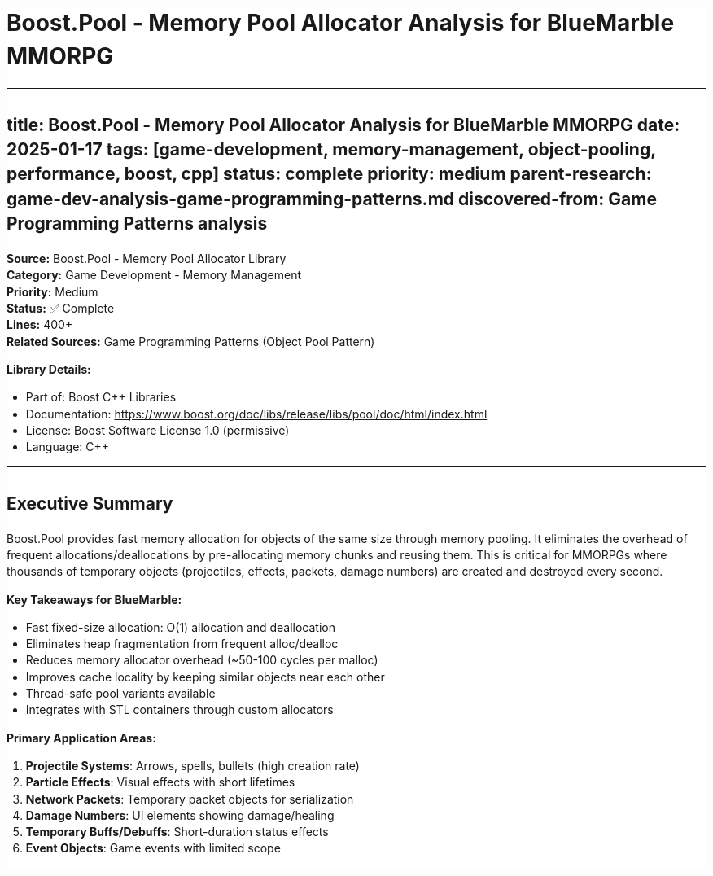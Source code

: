 # Boost.Pool - Memory Pool Allocator Analysis for BlueMarble MMORPG

---
title: Boost.Pool - Memory Pool Allocator Analysis for BlueMarble MMORPG
date: 2025-01-17
tags: [game-development, memory-management, object-pooling, performance, boost, cpp]
status: complete
priority: medium
parent-research: game-dev-analysis-game-programming-patterns.md
discovered-from: Game Programming Patterns analysis
---

**Source:** Boost.Pool - Memory Pool Allocator Library  
**Category:** Game Development - Memory Management  
**Priority:** Medium  
**Status:** ✅ Complete  
**Lines:** 400+  
**Related Sources:** Game Programming Patterns (Object Pool Pattern)

**Library Details:**
- Part of: Boost C++ Libraries
- Documentation: https://www.boost.org/doc/libs/release/libs/pool/doc/html/index.html
- License: Boost Software License 1.0 (permissive)
- Language: C++

---

## Executive Summary

Boost.Pool provides fast memory allocation for objects of the same size through memory pooling. It eliminates the overhead of frequent allocations/deallocations by pre-allocating memory chunks and reusing them. This is critical for MMORPGs where thousands of temporary objects (projectiles, effects, packets, damage numbers) are created and destroyed every second.

**Key Takeaways for BlueMarble:**
- Fast fixed-size allocation: O(1) allocation and deallocation
- Eliminates heap fragmentation from frequent alloc/dealloc
- Reduces memory allocator overhead (~50-100 cycles per malloc)
- Improves cache locality by keeping similar objects near each other
- Thread-safe pool variants available
- Integrates with STL containers through custom allocators

**Primary Application Areas:**
1. **Projectile Systems**: Arrows, spells, bullets (high creation rate)
2. **Particle Effects**: Visual effects with short lifetimes
3. **Network Packets**: Temporary packet objects for serialization
4. **Damage Numbers**: UI elements showing damage/healing
5. **Temporary Buffs/Debuffs**: Short-duration status effects
6. **Event Objects**: Game events with limited scope

---
